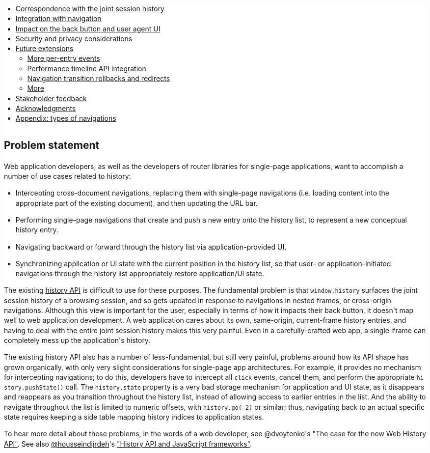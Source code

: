   - [Correspondence with the joint session history](#correspondence-with-the-joint-session-history)
  - [Integration with navigation](#integration-with-navigation)
- [Impact on the back button and user agent UI](#impact-on-the-back-button-and-user-agent-ui)
- [Security and privacy considerations](#security-and-privacy-considerations)
- [Future extensions](#future-extensions)
  - [More per-entry events](#more-per-entry-events)
  - [Performance timeline API integration](#performance-timeline-api-integration)
  - [Navigation transition rollbacks and redirects](#navigation-transition-rollbacks-and-redirects)
  - [More](#more)
- [Stakeholder feedback](#stakeholder-feedback)
- [Acknowledgments](#acknowledgments)
- [Appendix: types of navigations](#appendix-types-of-navigations)



## Problem statement

Web application developers, as well as the developers of router libraries for single-page applications, want to accomplish a number of use cases related to history:

- Intercepting cross-document navigations, replacing them with single-page navigations (i.e. loading content into the appropriate part of the existing document), and then updating the URL bar.

- Performing single-page navigations that create and push a new entry onto the history list, to represent a new conceptual history entry.

- Navigating backward or forward through the history list via application-provided UI.

- Synchronizing application or UI state with the current position in the history list, so that user- or application-initiated navigations through the history list appropriately restore application/UI state.

The existing [history API](https://developer.mozilla.org/en-US/docs/Web/API/History) is difficult to use for these purposes. The fundamental problem is that `window.history` surfaces the joint session history of a browsing session, and so gets updated in response to navigations in nested frames, or cross-origin navigations. Although this view is important for the user, especially in terms of how it impacts their back button, it doesn't map well to web application development. A web application cares about its own, same-origin, current-frame history entries, and having to deal with the entire joint session history makes this very painful. Even in a carefully-crafted web app, a single iframe can completely mess up the application's history.

The existing history API also has a number of less-fundamental, but still very painful, problems around how its API shape has grown organically, with only very slight considerations for single-page app architectures. For example, it provides no mechanism for intercepting navigations; to do this, developers have to intercept all `click` events, cancel them, and perform the appropriate `history.pushState()` call. The `history.state` property is a very bad storage mechanism for application and UI state, as it disappears and reappears as you transition throughout the history list, instead of allowing access to earlier entries in the list. And the ability to navigate throughout the list is limited to numeric offsets, with `history.go(-2)` or similar; thus, navigating back to an actual specific state requires keeping a side table mapping history indices to application states.

To hear more detail about these problems, in the words of a web developer, see [@dvoytenko](https://github.com/dvoytenko)'s ["The case for the new Web History API"](https://github.com/dvoytenko/web-history-api/blob/master/problem.md). See also [@housseindjirdeh](https://github.com/housseindjirdeh)'s ["History API and JavaScript frameworks"](https://docs.google.com/document/d/1gLW_FlR_wD93ZWXWmH14q0UssBaR0eGMk8njyr6p3cE/edit).
